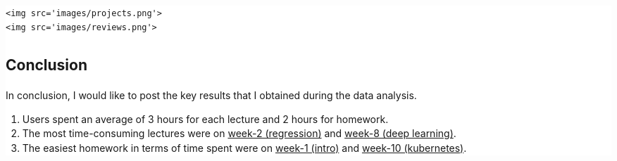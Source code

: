     <img src='images/projects.png'>
    <img src='images/reviews.png'>
</p>

<a id='conclusion'></a>
## Conclusion
In conclusion, I would like to post the key results that I obtained during the data analysis.
1. Users spent an average of 3 hours for each lecture and 2 hours for homework.
2. The most time-consuming lectures were on [week-2 (regression)](https://github.com/alexeygrigorev/mlbookcamp-code/tree/master/course-zoomcamp/02-regression) 
and [week-8 (deep learning)](https://github.com/alexeygrigorev/mlbookcamp-code/tree/master/course-zoomcamp/08-deep-learning).
3. The easiest homework in terms of time spent were on [week-1 (intro)](https://github.com/alexeygrigorev/mlbookcamp-code/blob/master/course-zoomcamp/01-intro/homework.md) 
and [week-10 (kubernetes)](https://github.com/alexeygrigorev/mlbookcamp-code/blob/master/course-zoomcamp/10-kubernetes/homework.md).